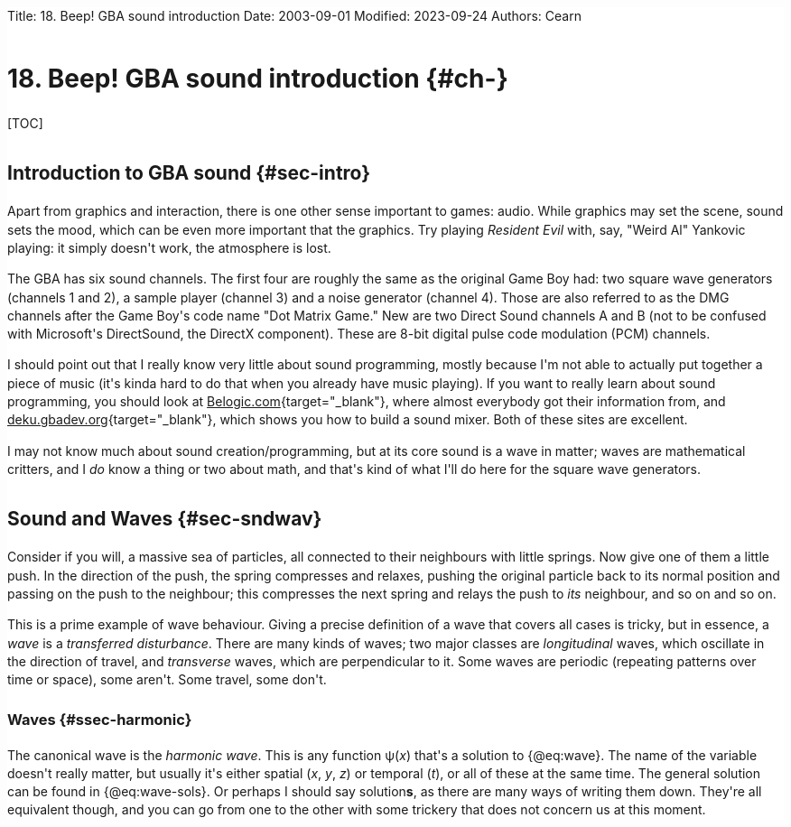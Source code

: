 Title: 18. Beep! GBA sound introduction
Date: 2003-09-01
Modified: 2023-09-24
Authors: Cearn

# 18. Beep! GBA sound introduction {#ch-}

[TOC]

## Introduction to GBA sound {#sec-intro}

Apart from graphics and interaction, there is one other sense important to games: audio. While graphics may set the scene, sound sets the mood, which can be even more important that the graphics. Try playing *Resident Evil* with, say, "Weird Al" Yankovic playing: it simply doesn't work, the atmosphere is lost.

The GBA has six sound channels. The first four are roughly the same as the original Game Boy had: two square wave generators (channels 1 and 2), a sample player (channel 3) and a noise generator (channel 4). Those are also referred to as the DMG channels after the Game Boy's code name "Dot Matrix Game." New are two Direct Sound channels A and B (not to be confused with Microsoft's DirectSound, the DirectX component). These are 8-bit digital pulse code modulation (PCM) channels.

I should point out that I really know very little about sound programming, mostly because I'm not able to actually put together a piece of music (it's kinda hard to do that when you already have music playing). If you want to really learn about sound programming, you should look at [Belogic.com](http://www.belogic.com){target="_blank"}, where almost everybody got their information from, and [deku.gbadev.org](https://deku.gbadev.org/program/sound1.html){target="_blank"}, which shows you how to build a sound mixer. Both of these sites are excellent.


I may not know much about sound creation/programming, but at its core sound is a wave in matter; waves are mathematical critters, and I *do* know a thing or two about math, and that's kind of what I'll do here for the square wave generators.

## Sound and Waves {#sec-sndwav}

Consider if you will, a massive sea of particles, all connected to their neighbours with little springs. Now give one of them a little push. In the direction of the push, the spring compresses and relaxes, pushing the original particle back to its normal position and passing on the push to the neighbour; this compresses the next spring and relays the push to *its* neighbour, and so on and so on.

This is a prime example of wave behaviour. Giving a precise definition of a wave that covers all cases is tricky, but in essence, a <dfn>wave</dfn> is a <dfn>transferred disturbance</dfn>. There are many kinds of waves; two major classes are <dfn>longitudinal</dfn> waves, which oscillate in the direction of travel, and <dfn>transverse</dfn> waves, which are perpendicular to it. Some waves are periodic (repeating patterns over time or space), some aren't. Some travel, some don't.

### Waves {#ssec-harmonic}

The canonical wave is the <dfn>harmonic wave</dfn>. This is any function ψ(*x*) that's a solution to {@eq:wave}. The name of the variable doesn't really matter, but usually it's either spatial (*x*, *y*, *z*) or temporal (*t*), or all of these at the same time. The general solution can be found in {@eq:wave-sols}. Or perhaps I should say solution**s**, as there are many ways of writing them down. They're all equivalent though, and you can go from one to the other with some trickery that does not concern us at this moment.
